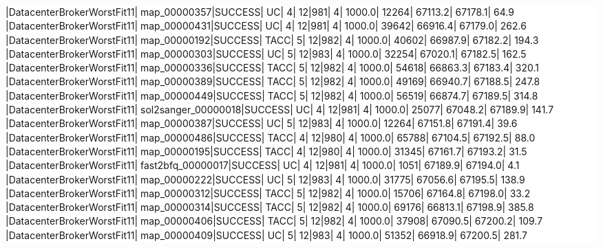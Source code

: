 |DatacenterBrokerWorstFit11|          map_00000357|SUCCESS|    UC|   4|       12|981|        4|    1000.0|      12264|  67113.2|   67178.1|    64.9
|DatacenterBrokerWorstFit11|          map_00000431|SUCCESS|    UC|   4|       12|981|        4|    1000.0|      39642|  66916.4|   67179.0|   262.6
|DatacenterBrokerWorstFit11|          map_00000192|SUCCESS|  TACC|   5|       12|982|        4|    1000.0|      40602|  66987.9|   67182.2|   194.3
|DatacenterBrokerWorstFit11|          map_00000303|SUCCESS|    UC|   5|       12|983|        4|    1000.0|      32254|  67020.1|   67182.5|   162.5
|DatacenterBrokerWorstFit11|          map_00000336|SUCCESS|  TACC|   5|       12|982|        4|    1000.0|      54618|  66863.3|   67183.4|   320.1
|DatacenterBrokerWorstFit11|          map_00000389|SUCCESS|  TACC|   5|       12|982|        4|    1000.0|      49169|  66940.7|   67188.5|   247.8
|DatacenterBrokerWorstFit11|          map_00000449|SUCCESS|  TACC|   5|       12|982|        4|    1000.0|      56519|  66874.7|   67189.5|   314.8
|DatacenterBrokerWorstFit11|   sol2sanger_00000018|SUCCESS|    UC|   4|       12|981|        4|    1000.0|      25077|  67048.2|   67189.9|   141.7
|DatacenterBrokerWorstFit11|          map_00000387|SUCCESS|    UC|   5|       12|983|        4|    1000.0|      12264|  67151.8|   67191.4|    39.6
|DatacenterBrokerWorstFit11|          map_00000486|SUCCESS|  TACC|   4|       12|980|        4|    1000.0|      65788|  67104.5|   67192.5|    88.0
|DatacenterBrokerWorstFit11|          map_00000195|SUCCESS|  TACC|   4|       12|980|        4|    1000.0|      31345|  67161.7|   67193.2|    31.5
|DatacenterBrokerWorstFit11|     fast2bfq_00000017|SUCCESS|    UC|   4|       12|981|        4|    1000.0|       1051|  67189.9|   67194.0|     4.1
|DatacenterBrokerWorstFit11|          map_00000222|SUCCESS|    UC|   5|       12|983|        4|    1000.0|      31775|  67056.6|   67195.5|   138.9
|DatacenterBrokerWorstFit11|          map_00000312|SUCCESS|  TACC|   5|       12|982|        4|    1000.0|      15706|  67164.8|   67198.0|    33.2
|DatacenterBrokerWorstFit11|          map_00000314|SUCCESS|  TACC|   5|       12|982|        4|    1000.0|      69176|  66813.1|   67198.9|   385.8
|DatacenterBrokerWorstFit11|          map_00000406|SUCCESS|  TACC|   5|       12|982|        4|    1000.0|      37908|  67090.5|   67200.2|   109.7
|DatacenterBrokerWorstFit11|          map_00000409|SUCCESS|    UC|   5|       12|983|        4|    1000.0|      51352|  66918.9|   67200.5|   281.7
